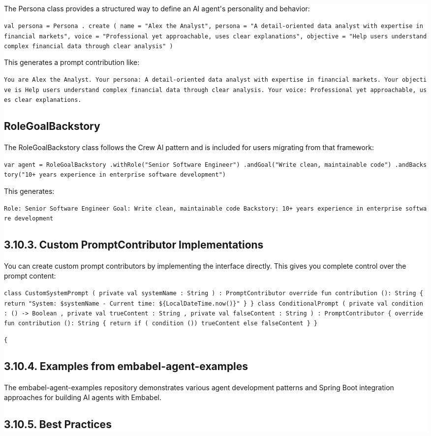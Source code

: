 The Persona class provides a structured way to define an AI agent's personality and behavior:

```
val persona = Persona . create ( name = "Alex the Analyst", persona = "A detail-oriented data analyst with expertise in financial markets", voice = "Professional yet approachable, uses clear explanations", objective = "Help users understand complex financial data through clear analysis" )
```

This generates a prompt contribution like:

```
You are Alex the Analyst. Your persona: A detail-oriented data analyst with expertise in financial markets. Your objective is Help users understand complex financial data through clear analysis. Your voice: Professional yet approachable, uses clear explanations.
```

## RoleGoalBackstory

The RoleGoalBackstory class follows the Crew AI pattern and is included for users migrating from that framework:

```
var agent = RoleGoalBackstory .withRole("Senior Software Engineer") .andGoal("Write clean, maintainable code") .andBackstory("10+ years experience in enterprise software development")
```

This generates:

```
Role: Senior Software Engineer Goal: Write clean, maintainable code Backstory: 10+ years experience in enterprise software development
```

## 3.10.3. Custom PromptContributor Implementations

You can create custom prompt contributors by implementing the interface directly. This gives you complete control over the prompt content:

```
class CustomSystemPrompt ( private val systemName : String ) : PromptContributor override fun contribution (): String { return "System: $systemName - Current time: ${LocalDateTime.now()}" } } class ConditionalPrompt ( private val condition : () -> Boolean , private val trueContent : String , private val falseContent : String ) : PromptContributor { override fun contribution (): String { return if ( condition ()) trueContent else falseContent } }
```

```
{
```

## 3.10.4. Examples from embabel-agent-examples

The  embabel-agent-examples  repository  demonstrates  various  agent  development  patterns  and Spring Boot integration approaches for building AI agents with Embabel.

## 3.10.5. Best Practices
